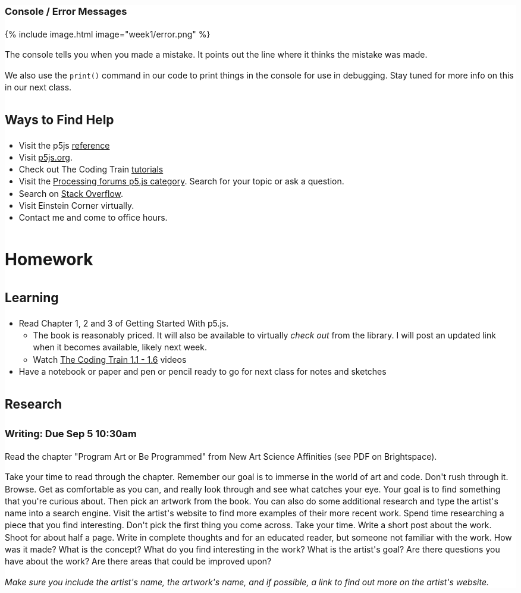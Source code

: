 ### Console / Error Messages

{% include image.html image="week1/error.png" %}  

The console tells you when you made a mistake. It points out the line where it thinks the mistake was made.

We also use the ```print()``` command in our code to print things in the console for use in debugging. Stay tuned for more info on this in our next class.

## Ways to Find Help

- Visit the p5js [reference](http://p5js.org/reference/)
- Visit [p5js.org](http://p5js.org).
- Check out The Coding Train [tutorials](https://thecodingtrain.com/)
- Visit the [Processing forums p5.js category](https://discourse.processing.org/c/p5js). Search for your topic or ask a question.
- Search on [Stack Overflow](https://stackoverflow.com/questions/tagged/p5.js).
- Visit Einstein Corner virtually.
- Contact me and come to office hours.

# Homework

## Learning
- Read Chapter 1, 2 and 3 of Getting Started With p5.js.
  - The book is reasonably priced. It will also be available to virtually *check out* from the library. I will post an updated link when it becomes available, likely next week.
  - Watch [The Coding Train 1.1 - 1.6](https://youtu.be/yPWkPOfnGsw) videos
- Have a notebook or paper and pen or pencil ready to go for next class for notes and sketches

## Research

### Writing: Due Sep 5 10:30am  

Read the chapter "Program Art or Be Programmed" from New Art Science Affinities (see PDF on Brightspace).

Take your time to read through the chapter. Remember our goal is to immerse in the world of art and code. Don't rush through it. Browse. Get as comfortable as you can, and really look through and see what catches your eye. Your goal is to find something that you're curious about. Then pick an artwork from the book. You can also do some additional research and type the artist's name into a search engine. Visit the artist's website to find more examples of their more recent work. Spend time researching a piece that you find interesting. Don't pick the first thing you come across. Take your time. Write a short post about the work. Shoot for about half a page. Write in complete thoughts and for an educated reader, but someone not familiar with the work. How was it made? What is the concept? What do you find interesting in the work? What is the artist's goal? Are there questions you have about the work? Are there areas that could be improved upon?

*Make sure you include the artist's name, the artwork's name, and if possible, a link to find out more on the artist's website.*
